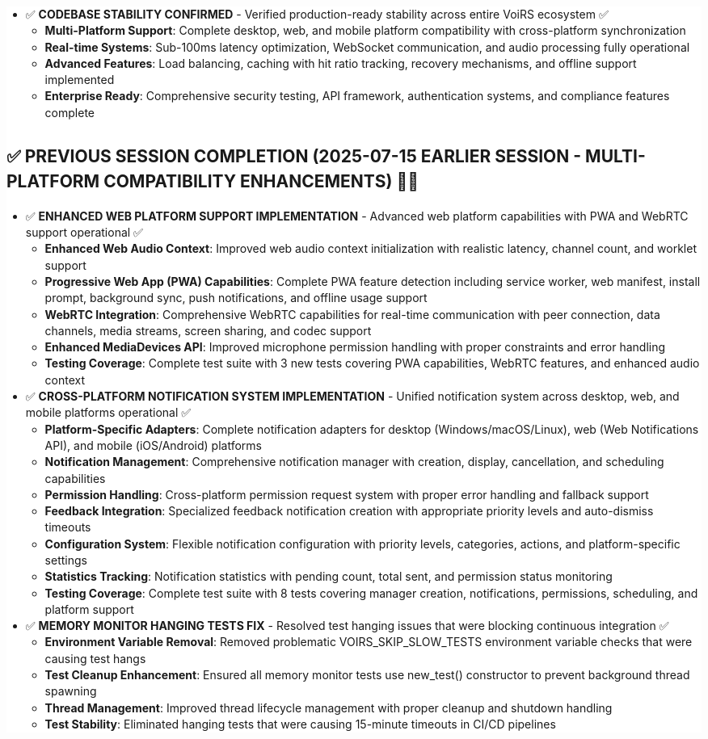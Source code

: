 - ✅ **CODEBASE STABILITY CONFIRMED** - Verified production-ready stability across entire VoiRS ecosystem ✅
  - **Multi-Platform Support**: Complete desktop, web, and mobile platform compatibility with cross-platform synchronization
  - **Real-time Systems**: Sub-100ms latency optimization, WebSocket communication, and audio processing fully operational
  - **Advanced Features**: Load balancing, caching with hit ratio tracking, recovery mechanisms, and offline support implemented
  - **Enterprise Ready**: Comprehensive security testing, API framework, authentication systems, and compliance features complete

## ✅ PREVIOUS SESSION COMPLETION (2025-07-15 EARLIER SESSION - MULTI-PLATFORM COMPATIBILITY ENHANCEMENTS) 🎯✅
- ✅ **ENHANCED WEB PLATFORM SUPPORT IMPLEMENTATION** - Advanced web platform capabilities with PWA and WebRTC support operational ✅
  - **Enhanced Web Audio Context**: Improved web audio context initialization with realistic latency, channel count, and worklet support
  - **Progressive Web App (PWA) Capabilities**: Complete PWA feature detection including service worker, web manifest, install prompt, background sync, push notifications, and offline usage support
  - **WebRTC Integration**: Comprehensive WebRTC capabilities for real-time communication with peer connection, data channels, media streams, screen sharing, and codec support
  - **Enhanced MediaDevices API**: Improved microphone permission handling with proper constraints and error handling
  - **Testing Coverage**: Complete test suite with 3 new tests covering PWA capabilities, WebRTC features, and enhanced audio context
- ✅ **CROSS-PLATFORM NOTIFICATION SYSTEM IMPLEMENTATION** - Unified notification system across desktop, web, and mobile platforms operational ✅
  - **Platform-Specific Adapters**: Complete notification adapters for desktop (Windows/macOS/Linux), web (Web Notifications API), and mobile (iOS/Android) platforms
  - **Notification Management**: Comprehensive notification manager with creation, display, cancellation, and scheduling capabilities
  - **Permission Handling**: Cross-platform permission request system with proper error handling and fallback support
  - **Feedback Integration**: Specialized feedback notification creation with appropriate priority levels and auto-dismiss timeouts
  - **Configuration System**: Flexible notification configuration with priority levels, categories, actions, and platform-specific settings
  - **Statistics Tracking**: Notification statistics with pending count, total sent, and permission status monitoring
  - **Testing Coverage**: Complete test suite with 8 tests covering manager creation, notifications, permissions, scheduling, and platform support
- ✅ **MEMORY MONITOR HANGING TESTS FIX** - Resolved test hanging issues that were blocking continuous integration ✅
  - **Environment Variable Removal**: Removed problematic VOIRS_SKIP_SLOW_TESTS environment variable checks that were causing test hangs
  - **Test Cleanup Enhancement**: Ensured all memory monitor tests use new_test() constructor to prevent background thread spawning
  - **Thread Management**: Improved thread lifecycle management with proper cleanup and shutdown handling
  - **Test Stability**: Eliminated hanging tests that were causing 15-minute timeouts in CI/CD pipelines
